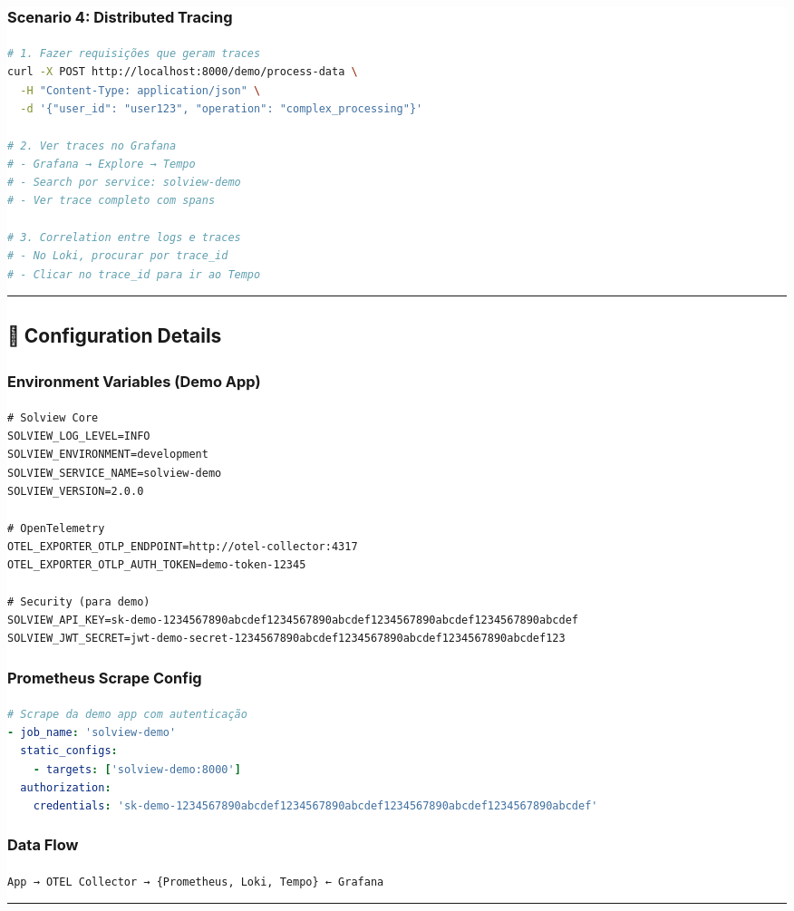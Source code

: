 ### **Scenario 4: Distributed Tracing**
```bash
# 1. Fazer requisições que geram traces
curl -X POST http://localhost:8000/demo/process-data \
  -H "Content-Type: application/json" \
  -d '{"user_id": "user123", "operation": "complex_processing"}'

# 2. Ver traces no Grafana
# - Grafana → Explore → Tempo
# - Search por service: solview-demo
# - Ver trace completo com spans

# 3. Correlation entre logs e traces
# - No Loki, procurar por trace_id
# - Clicar no trace_id para ir ao Tempo
```

---

## 🔧 **Configuration Details**

### **Environment Variables (Demo App)**
```env
# Solview Core
SOLVIEW_LOG_LEVEL=INFO
SOLVIEW_ENVIRONMENT=development
SOLVIEW_SERVICE_NAME=solview-demo
SOLVIEW_VERSION=2.0.0

# OpenTelemetry
OTEL_EXPORTER_OTLP_ENDPOINT=http://otel-collector:4317
OTEL_EXPORTER_OTLP_AUTH_TOKEN=demo-token-12345

# Security (para demo)
SOLVIEW_API_KEY=sk-demo-1234567890abcdef1234567890abcdef1234567890abcdef1234567890abcdef
SOLVIEW_JWT_SECRET=jwt-demo-secret-1234567890abcdef1234567890abcdef1234567890abcdef123
```

### **Prometheus Scrape Config**
```yaml
# Scrape da demo app com autenticação
- job_name: 'solview-demo'
  static_configs:
    - targets: ['solview-demo:8000']
  authorization:
    credentials: 'sk-demo-1234567890abcdef1234567890abcdef1234567890abcdef1234567890abcdef'
```

### **Data Flow**
```
App → OTEL Collector → {Prometheus, Loki, Tempo} ← Grafana
```

---